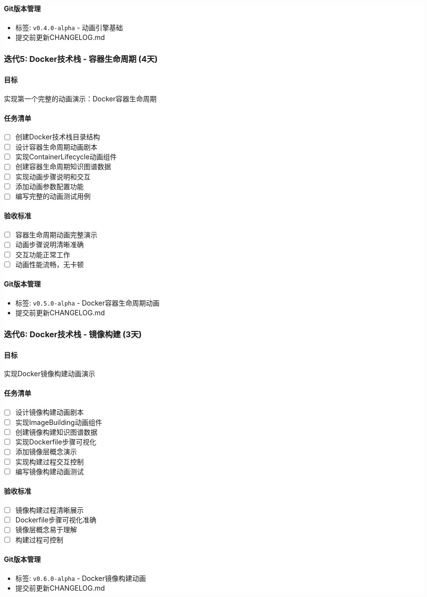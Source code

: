#### Git版本管理
- 标签: `v0.4.0-alpha` - 动画引擎基础
- 提交前更新CHANGELOG.md

### 迭代5: Docker技术栈 - 容器生命周期 (4天)

#### 目标
实现第一个完整的动画演示：Docker容器生命周期

#### 任务清单
- [ ] 创建Docker技术栈目录结构
- [ ] 设计容器生命周期动画剧本
- [ ] 实现ContainerLifecycle动画组件
- [ ] 创建容器生命周期知识图谱数据
- [ ] 实现动画步骤说明和交互
- [ ] 添加动画参数配置功能
- [ ] 编写完整的动画测试用例

#### 验收标准
- [ ] 容器生命周期动画完整演示
- [ ] 动画步骤说明清晰准确
- [ ] 交互功能正常工作
- [ ] 动画性能流畅，无卡顿

#### Git版本管理
- 标签: `v0.5.0-alpha` - Docker容器生命周期动画
- 提交前更新CHANGELOG.md

### 迭代6: Docker技术栈 - 镜像构建 (3天)

#### 目标
实现Docker镜像构建动画演示

#### 任务清单
- [ ] 设计镜像构建动画剧本
- [ ] 实现ImageBuilding动画组件
- [ ] 创建镜像构建知识图谱数据
- [ ] 实现Dockerfile步骤可视化
- [ ] 添加镜像层概念演示
- [ ] 实现构建过程交互控制
- [ ] 编写镜像构建动画测试

#### 验收标准
- [ ] 镜像构建过程清晰展示
- [ ] Dockerfile步骤可视化准确
- [ ] 镜像层概念易于理解
- [ ] 构建过程可控制

#### Git版本管理
- 标签: `v0.6.0-alpha` - Docker镜像构建动画
- 提交前更新CHANGELOG.md
